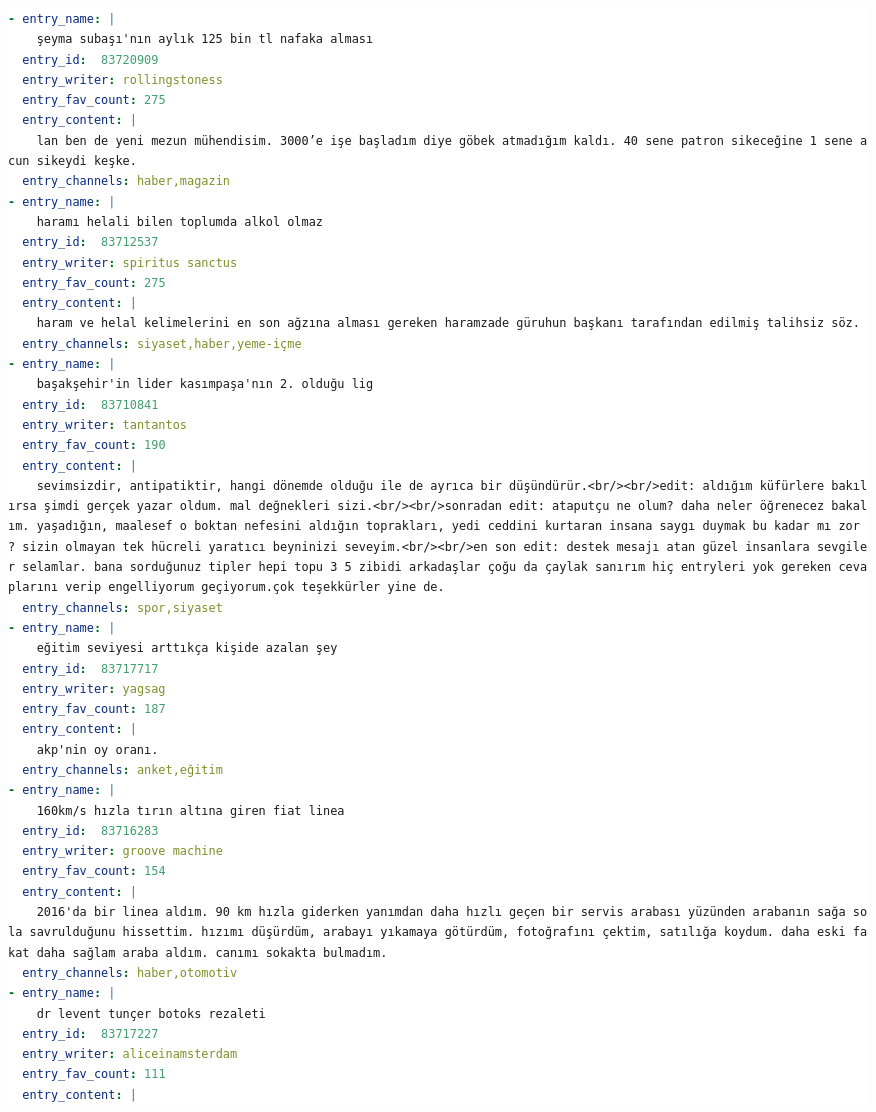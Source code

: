 ```yaml
- entry_name: |
    şeyma subaşı'nın aylık 125 bin tl nafaka alması
  entry_id:  83720909
  entry_writer: rollingstoness
  entry_fav_count: 275
  entry_content: |
    lan ben de yeni mezun mühendisim. 3000’e işe başladım diye göbek atmadığım kaldı. 40 sene patron sikeceğine 1 sene acun sikeydi keşke.
  entry_channels: haber,magazin
- entry_name: |
    haramı helali bilen toplumda alkol olmaz
  entry_id:  83712537
  entry_writer: spiritus sanctus
  entry_fav_count: 275
  entry_content: |
    haram ve helal kelimelerini en son ağzına alması gereken haramzade güruhun başkanı tarafından edilmiş talihsiz söz.
  entry_channels: siyaset,haber,yeme-içme
- entry_name: |
    başakşehir'in lider kasımpaşa'nın 2. olduğu lig
  entry_id:  83710841
  entry_writer: tantantos
  entry_fav_count: 190
  entry_content: |
    sevimsizdir, antipatiktir, hangi dönemde olduğu ile de ayrıca bir düşündürür.<br/><br/>edit: aldığım küfürlere bakılırsa şimdi gerçek yazar oldum. mal değnekleri sizi.<br/><br/>sonradan edit: ataputçu ne olum? daha neler öğrenecez bakalım. yaşadığın, maalesef o boktan nefesini aldığın toprakları, yedi ceddini kurtaran insana saygı duymak bu kadar mı zor ? sizin olmayan tek hücreli yaratıcı beyninizi seveyim.<br/><br/>en son edit: destek mesajı atan güzel insanlara sevgiler selamlar. bana sorduğunuz tipler hepi topu 3 5 zibidi arkadaşlar çoğu da çaylak sanırım hiç entryleri yok gereken cevaplarını verip engelliyorum geçiyorum.çok teşekkürler yine de.
  entry_channels: spor,siyaset
- entry_name: |
    eğitim seviyesi arttıkça kişide azalan şey
  entry_id:  83717717
  entry_writer: yagsag
  entry_fav_count: 187
  entry_content: |
    akp'nin oy oranı.
  entry_channels: anket,eğitim
- entry_name: |
    160km/s hızla tırın altına giren fiat linea
  entry_id:  83716283
  entry_writer: groove machine
  entry_fav_count: 154
  entry_content: |
    2016'da bir linea aldım. 90 km hızla giderken yanımdan daha hızlı geçen bir servis arabası yüzünden arabanın sağa sola savrulduğunu hissettim. hızımı düşürdüm, arabayı yıkamaya götürdüm, fotoğrafını çektim, satılığa koydum. daha eski fakat daha sağlam araba aldım. canımı sokakta bulmadım.
  entry_channels: haber,otomotiv
- entry_name: |
    dr levent tunçer botoks rezaleti
  entry_id:  83717227
  entry_writer: aliceinamsterdam
  entry_fav_count: 111
  entry_content: |
```